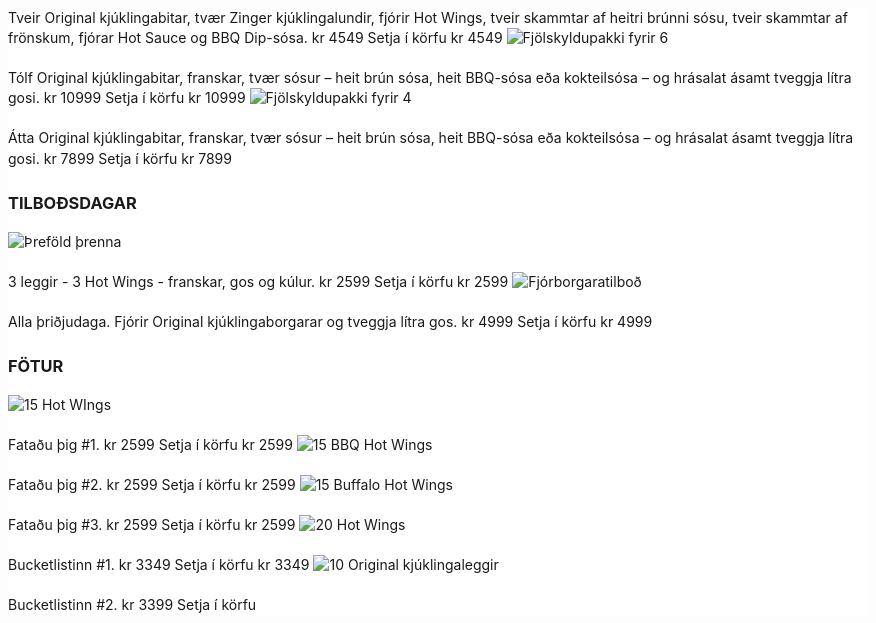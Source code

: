 ####  [ ](https://www.kfc.is/menu)
Tveir Original kjúklingabitar, tvær Zinger kjúklingalundir, fjórir Hot Wings, tveir skammtar af heitri brúnni sósu, tveir skammtar af frönskum, fjórar Hot Sauce og BBQ Dip-sósa.
kr 4549 Setja í körfu
kr 4549 
![Fjölskyldupakki fyrir 6](https://d3ed0bx5qudxt4.cloudfront.net/912123903)
####  [ ](https://www.kfc.is/menu)
Tólf Original kjúklingabitar, franskar, tvær sósur – heit brún sósa, heit BBQ-sósa eða kokteilsósa – og hrásalat ásamt tveggja lítra gosi.
kr 10999 Setja í körfu
kr 10999 
![Fjölskyldupakki fyrir 4](https://d3ed0bx5qudxt4.cloudfront.net/912123432)
####  [ ](https://www.kfc.is/menu)
Átta Original kjúklingabitar, franskar, tvær sósur – heit brún sósa, heit BBQ-sósa eða kokteilsósa – og hrásalat ásamt tveggja lítra gosi.
kr 7899 Setja í körfu
kr 7899 
###  TILBOÐSDAGAR 
![Þreföld þrenna](https://d3ed0bx5qudxt4.cloudfront.net/912127139)
####  [ ](https://www.kfc.is/menu)
3 leggir - 3 Hot Wings - franskar, gos og kúlur.
kr 2599 Setja í körfu
kr 2599 
![Fjórborgaratilboð](https://d3ed0bx5qudxt4.cloudfront.net/912123908)
####  [ ](https://www.kfc.is/menu)
Alla þriðjudaga. Fjórir Original kjúklingaborgarar og tveggja lítra gos.
kr 4999 Setja í körfu
kr 4999 
###  FÖTUR 
![15 Hot WIngs](https://d3ed0bx5qudxt4.cloudfront.net/912123762)
####  [ ](https://www.kfc.is/menu)
Fataðu þig #1.
kr 2599 Setja í körfu
kr 2599 
![15 BBQ Hot Wings](https://d3ed0bx5qudxt4.cloudfront.net/912123034)
####  [ ](https://www.kfc.is/menu)
Fataðu þig #2.
kr 2599 Setja í körfu
kr 2599 
![15 Buffalo Hot Wings](https://d3ed0bx5qudxt4.cloudfront.net/912123156)
####  [ ](https://www.kfc.is/menu)
Fataðu þig #3.
kr 2599 Setja í körfu
kr 2599 
![20 Hot Wings](https://d3ed0bx5qudxt4.cloudfront.net/912122942)
####  [ ](https://www.kfc.is/menu)
Bucketlistinn #1.
kr 3349 Setja í körfu
kr 3349 
![10 Original kjúklingaleggir](https://d3ed0bx5qudxt4.cloudfront.net/912123281)
####  [ ](https://www.kfc.is/menu)
Bucketlistinn #2.
kr 3399 Setja í körfu